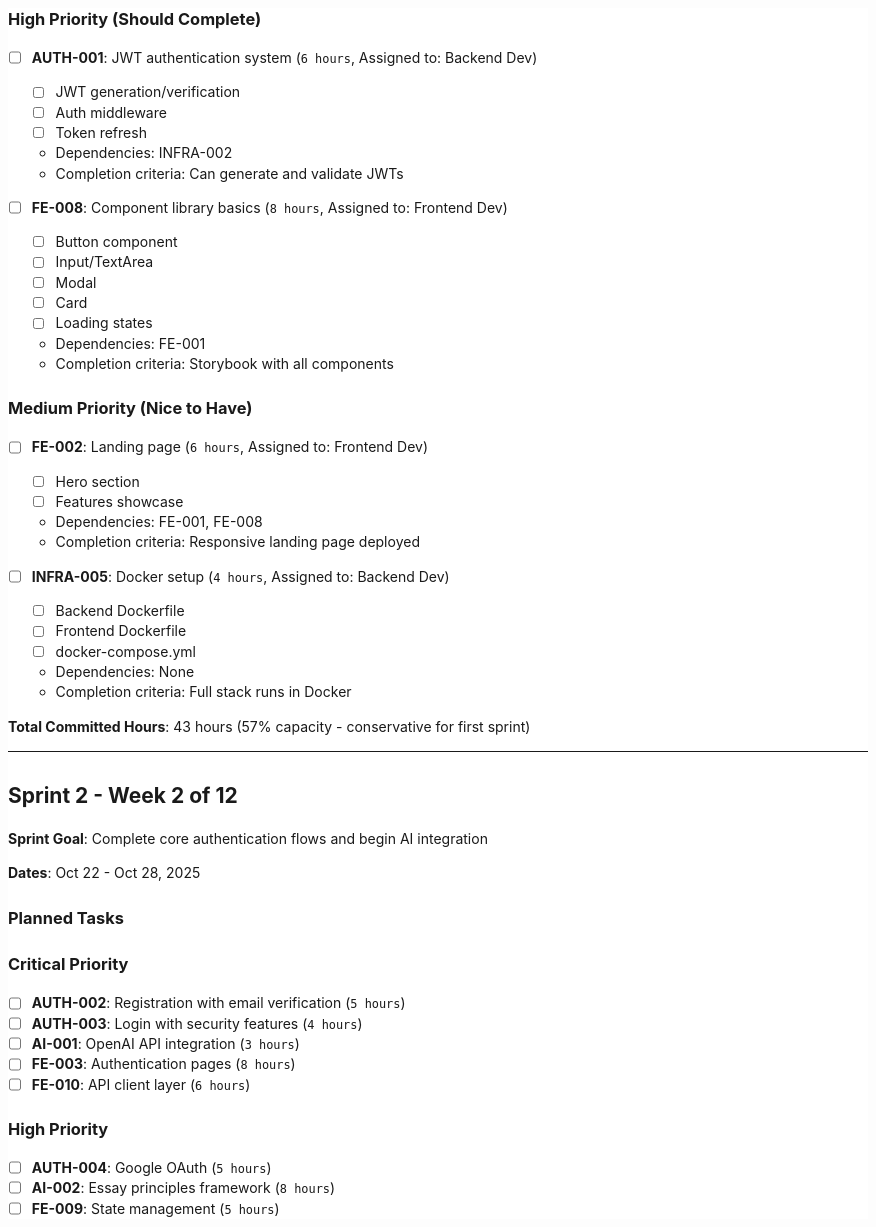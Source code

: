 ### High Priority (Should Complete)
- [ ] **AUTH-001**: JWT authentication system (`6 hours`, Assigned to: Backend Dev)
  - [ ] JWT generation/verification
  - [ ] Auth middleware
  - [ ] Token refresh
  - Dependencies: INFRA-002
  - Completion criteria: Can generate and validate JWTs

- [ ] **FE-008**: Component library basics (`8 hours`, Assigned to: Frontend Dev)
  - [ ] Button component
  - [ ] Input/TextArea
  - [ ] Modal
  - [ ] Card
  - [ ] Loading states
  - Dependencies: FE-001
  - Completion criteria: Storybook with all components

### Medium Priority (Nice to Have)
- [ ] **FE-002**: Landing page (`6 hours`, Assigned to: Frontend Dev)
  - [ ] Hero section
  - [ ] Features showcase
  - Dependencies: FE-001, FE-008
  - Completion criteria: Responsive landing page deployed

- [ ] **INFRA-005**: Docker setup (`4 hours`, Assigned to: Backend Dev)
  - [ ] Backend Dockerfile
  - [ ] Frontend Dockerfile
  - [ ] docker-compose.yml
  - Dependencies: None
  - Completion criteria: Full stack runs in Docker

**Total Committed Hours**: 43 hours (57% capacity - conservative for first sprint)

---

## Sprint 2 - Week 2 of 12

**Sprint Goal**: Complete core authentication flows and begin AI integration

**Dates**: Oct 22 - Oct 28, 2025

### Planned Tasks

### Critical Priority
- [ ] **AUTH-002**: Registration with email verification (`5 hours`)
- [ ] **AUTH-003**: Login with security features (`4 hours`)
- [ ] **AI-001**: OpenAI API integration (`3 hours`)
- [ ] **FE-003**: Authentication pages (`8 hours`)
- [ ] **FE-010**: API client layer (`6 hours`)

### High Priority
- [ ] **AUTH-004**: Google OAuth (`5 hours`)
- [ ] **AI-002**: Essay principles framework (`8 hours`)
- [ ] **FE-009**: State management (`5 hours`)
